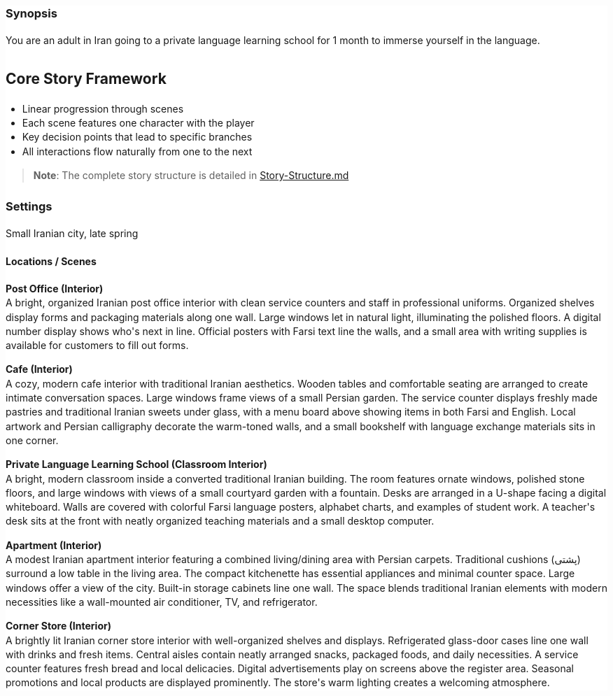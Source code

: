 ### Synopsis

You are an adult in Iran going to a private language learning school for 1 month to immerse yourself in the language.

## Core Story Framework
- Linear progression through scenes
- Each scene features one character with the player
- Key decision points that lead to specific branches
- All interactions flow naturally from one to the next

> **Note**: The complete story structure is detailed in [Story-Structure.md](Story-Structure.md)


### Settings

Small Iranian city, late spring

#### Locations / Scenes

**Post Office (Interior)**  
A bright, organized Iranian post office interior with clean service counters and staff in professional uniforms. Organized shelves display forms and packaging materials along one wall. Large windows let in natural light, illuminating the polished floors. A digital number display shows who's next in line. Official posters with Farsi text line the walls, and a small area with writing supplies is available for customers to fill out forms.

**Cafe (Interior)**  
A cozy, modern cafe interior with traditional Iranian aesthetics. Wooden tables and comfortable seating are arranged to create intimate conversation spaces. Large windows frame views of a small Persian garden. The service counter displays freshly made pastries and traditional Iranian sweets under glass, with a menu board above showing items in both Farsi and English. Local artwork and Persian calligraphy decorate the warm-toned walls, and a small bookshelf with language exchange materials sits in one corner.

**Private Language Learning School (Classroom Interior)**  
A bright, modern classroom inside a converted traditional Iranian building. The room features ornate windows, polished stone floors, and large windows with views of a small courtyard garden with a fountain. Desks are arranged in a U-shape facing a digital whiteboard. Walls are covered with colorful Farsi language posters, alphabet charts, and examples of student work. A teacher's desk sits at the front with neatly organized teaching materials and a small desktop computer.

**Apartment (Interior)**  
A modest Iranian apartment interior featuring a combined living/dining area with Persian carpets. Traditional cushions (پشتی) surround a low table in the living area. The compact kitchenette has essential appliances and minimal counter space. Large windows offer a view of the city. Built-in storage cabinets line one wall. The space blends traditional Iranian elements with modern necessities like a wall-mounted air conditioner, TV, and refrigerator.

**Corner Store (Interior)**  
A brightly lit Iranian corner store interior with well-organized shelves and displays. Refrigerated glass-door cases line one wall with drinks and fresh items. Central aisles contain neatly arranged snacks, packaged foods, and daily necessities. A service counter features fresh bread and local delicacies. Digital advertisements play on screens above the register area. Seasonal promotions and local products are displayed prominently. The store's warm lighting creates a welcoming atmosphere.

